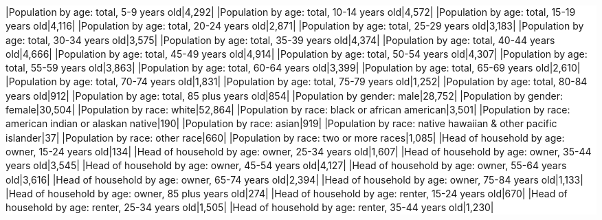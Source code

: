 |Population by age: total, 5-9 years old|4,292|
|Population by age: total, 10-14 years old|4,572|
|Population by age: total, 15-19 years old|4,116|
|Population by age: total, 20-24 years old|2,871|
|Population by age: total, 25-29 years old|3,183|
|Population by age: total, 30-34 years old|3,575|
|Population by age: total, 35-39 years old|4,374|
|Population by age: total, 40-44 years old|4,666|
|Population by age: total, 45-49 years old|4,914|
|Population by age: total, 50-54 years old|4,307|
|Population by age: total, 55-59 years old|3,863|
|Population by age: total, 60-64 years old|3,399|
|Population by age: total, 65-69 years old|2,610|
|Population by age: total, 70-74 years old|1,831|
|Population by age: total, 75-79 years old|1,252|
|Population by age: total, 80-84 years old|912|
|Population by age: total, 85 plus years old|854|
|Population by gender: male|28,752|
|Population by gender: female|30,504|
|Population by race: white|52,864|
|Population by race: black or african american|3,501|
|Population by race: american indian or alaskan native|190|
|Population by race: asian|919|
|Population by race: native hawaiian & other pacific islander|37|
|Population by race: other race|660|
|Population by race: two or more races|1,085|
|Head of household by age: owner, 15-24 years old|134|
|Head of household by age: owner, 25-34 years old|1,607|
|Head of household by age: owner, 35-44 years old|3,545|
|Head of household by age: owner, 45-54 years old|4,127|
|Head of household by age: owner, 55-64 years old|3,616|
|Head of household by age: owner, 65-74 years old|2,394|
|Head of household by age: owner, 75-84 years old|1,133|
|Head of household by age: owner, 85 plus years old|274|
|Head of household by age: renter, 15-24 years old|670|
|Head of household by age: renter, 25-34 years old|1,505|
|Head of household by age: renter, 35-44 years old|1,230|